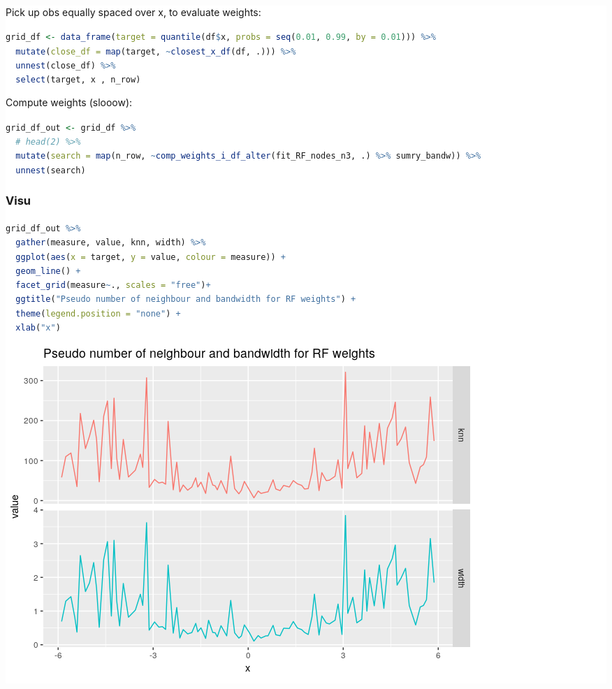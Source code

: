
Pick up obs equally spaced over x, to evaluate weights:


```r
grid_df <- data_frame(target = quantile(df$x, probs = seq(0.01, 0.99, by = 0.01))) %>% 
  mutate(close_df = map(target, ~closest_x_df(df, .))) %>% 
  unnest(close_df) %>% 
  select(target, x , n_row)
```

Compute weights (slooow):


```r
grid_df_out <- grid_df %>% 
  # head(2) %>%
  mutate(search = map(n_row, ~comp_weights_i_df_alter(fit_RF_nodes_n3, .) %>% sumry_bandw)) %>% 
  unnest(search)
```

### Visu



```r
grid_df_out %>% 
  gather(measure, value, knn, width) %>% 
  ggplot(aes(x = target, y = value, colour = measure)) +
  geom_line() +
  facet_grid(measure~., scales = "free")+
  ggtitle("Pseudo number of neighbour and bandwidth for RF weights") +
  theme(legend.position = "none") +
  xlab("x")
```

![](forest_as_knn_files/figure-html/unnamed-chunk-24-1.png)
